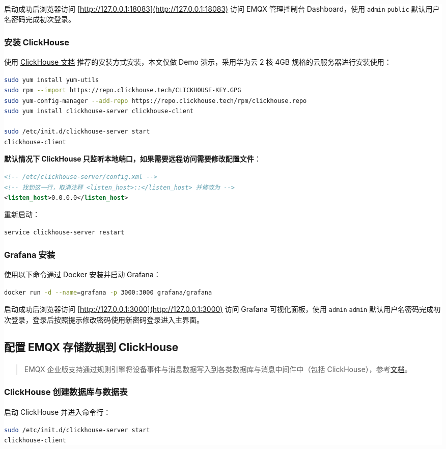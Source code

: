 启动成功后浏览器访问 [http://127.0.0.1:18083](http://127.0.0.1:18083) 访问 EMQX 管理控制台 Dashboard，使用 `admin` `public` 默认用户名密码完成初次登录。



### 安装 ClickHouse

使用 [ClickHouse 文档](https://clickhouse.tech/#quick-start) 推荐的安装方式安装，本文仅做 Demo 演示，采用华为云 2 核 4GB 规格的云服务器进行安装使用：

```bash
sudo yum install yum-utils
sudo rpm --import https://repo.clickhouse.tech/CLICKHOUSE-KEY.GPG
sudo yum-config-manager --add-repo https://repo.clickhouse.tech/rpm/clickhouse.repo
sudo yum install clickhouse-server clickhouse-client

sudo /etc/init.d/clickhouse-server start
clickhouse-client
```

**默认情况下 ClickHouse 只监听本地端口，如果需要远程访问需要修改配置文件**：

```xml
<!-- /etc/clickhouse-server/config.xml -->
<!-- 找到这一行，取消注释 <listen_host>::</listen_host> 并修改为 -->
<listen_host>0.0.0.0</listen_host>
```

重新启动：

```bash
service clickhouse-server restart 
```



### Grafana 安装

使用以下命令通过 Docker 安装并启动 Grafana：

```bash
docker run -d --name=grafana -p 3000:3000 grafana/grafana
```

启动成功后浏览器访问 [http://127.0.0.1:3000](http://127.0.0.1:3000) 访问 Grafana 可视化面板，使用 `admin` `admin` 默认用户名密码完成初次登录，登录后按照提示修改密码使用新密码登录进入主界面。



## 配置 EMQX 存储数据到 ClickHouse

> EMQX 企业版支持通过规则引擎将设备事件与消息数据写入到各类数据库与消息中间件中（包括 ClickHouse），参考[文档](https://docs.emqx.cn/broker/latest/rule/rule-example.html#%E4%BF%9D%E5%AD%98%E6%95%B0%E6%8D%AE%E5%88%B0-clickhouse)。

### ClickHouse 创建数据库与数据表

启动 ClickHouse 并进入命令行：

```bash
sudo /etc/init.d/clickhouse-server start
clickhouse-client
```
